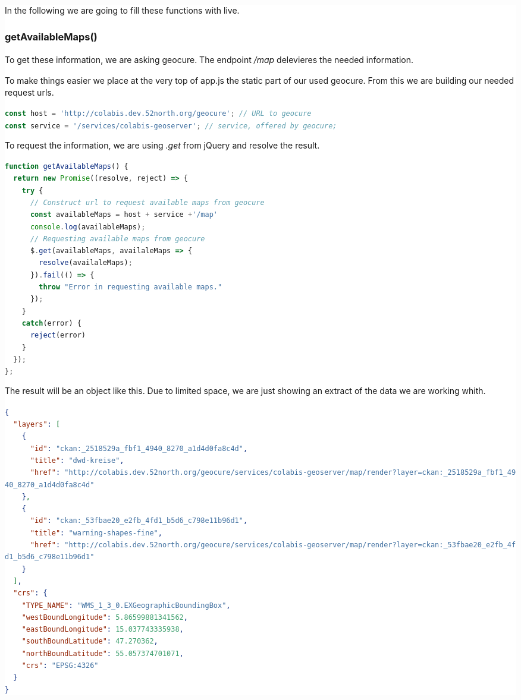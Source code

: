 
In the following we are going to fill these functions with live.

### getAvailableMaps()

To get these information, we are asking geocure. The endpoint */map* delevieres the needed information.

To make things easier we place at the very top of app.js the static part of our used geocure. From this we are building our needed request urls.

```javascript
const host = 'http://colabis.dev.52north.org/geocure'; // URL to geocure
const service = '/services/colabis-geoserver'; // service, offered by geocure;
```

To request the information, we are using *.get* from jQuery and resolve the result.

```javascript
function getAvailableMaps() {
  return new Promise((resolve, reject) => {
    try {
      // Construct url to request available maps from geocure
      const availableMaps = host + service +'/map'
      console.log(availableMaps);
      // Requesting available maps from geocure
      $.get(availableMaps, availaleMaps => {
        resolve(availaleMaps);
      }).fail(() => {
        throw "Error in requesting available maps."
      });
    }
    catch(error) {
      reject(error)
    }
  });
};
```
The result will be an object like this.
Due to limited space, we are just showing an extract of the data we are working whith.

```json
{
  "layers": [
    {
      "id": "ckan:_2518529a_fbf1_4940_8270_a1d4d0fa8c4d",
      "title": "dwd-kreise",
      "href": "http://colabis.dev.52north.org/geocure/services/colabis-geoserver/map/render?layer=ckan:_2518529a_fbf1_4940_8270_a1d4d0fa8c4d"
    },
    {
      "id": "ckan:_53fbae20_e2fb_4fd1_b5d6_c798e11b96d1",
      "title": "warning-shapes-fine",
      "href": "http://colabis.dev.52north.org/geocure/services/colabis-geoserver/map/render?layer=ckan:_53fbae20_e2fb_4fd1_b5d6_c798e11b96d1"
    }
  ],
  "crs": {
    "TYPE_NAME": "WMS_1_3_0.EXGeographicBoundingBox",
    "westBoundLongitude": 5.86599881341562,
    "eastBoundLongitude": 15.037743335938,
    "southBoundLatitude": 47.270362,
    "northBoundLatitude": 55.057374701071,
    "crs": "EPSG:4326"
  }
}
```
